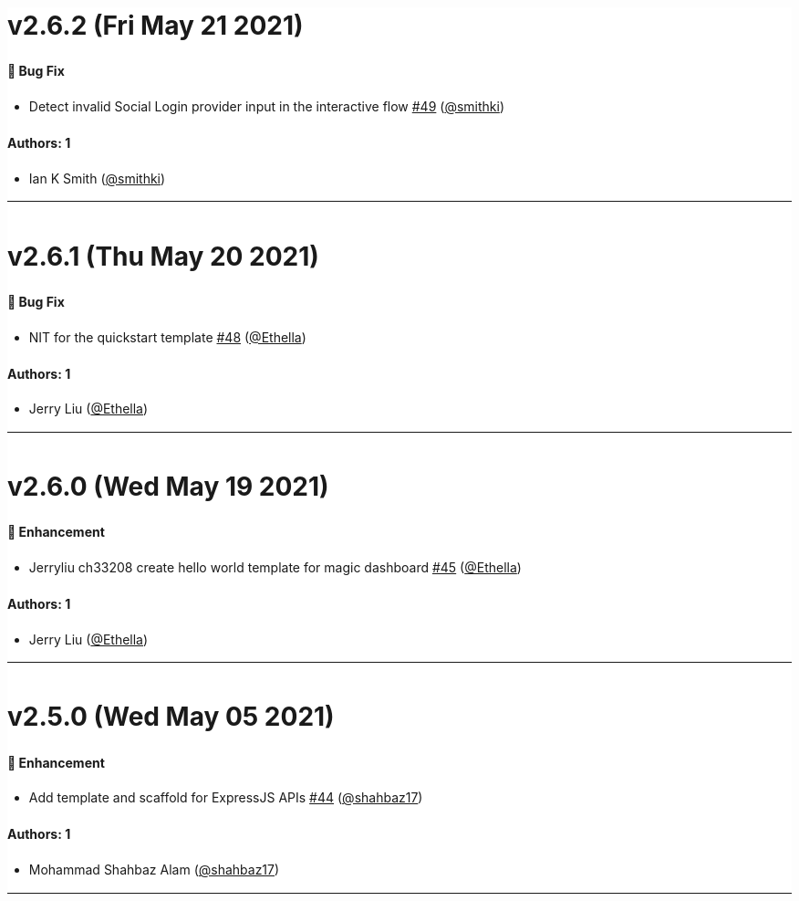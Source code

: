 # v2.6.2 (Fri May 21 2021)

#### 🐛 Bug Fix

- Detect invalid Social Login provider input in the interactive flow [#49](https://github.com/magiclabs/create-magic-app/pull/49) ([@smithki](https://github.com/smithki))

#### Authors: 1

- Ian K Smith ([@smithki](https://github.com/smithki))

---

# v2.6.1 (Thu May 20 2021)

#### 🐛 Bug Fix

- NIT for the quickstart template [#48](https://github.com/magiclabs/create-magic-app/pull/48) ([@Ethella](https://github.com/Ethella))

#### Authors: 1

- Jerry Liu ([@Ethella](https://github.com/Ethella))

---

# v2.6.0 (Wed May 19 2021)

#### 🚀 Enhancement

- Jerryliu ch33208 create hello world template for magic dashboard [#45](https://github.com/magiclabs/create-magic-app/pull/45) ([@Ethella](https://github.com/Ethella))

#### Authors: 1

- Jerry Liu ([@Ethella](https://github.com/Ethella))

---

# v2.5.0 (Wed May 05 2021)

#### 🚀 Enhancement

- Add template and scaffold for ExpressJS APIs [#44](https://github.com/magiclabs/create-magic-app/pull/44) ([@shahbaz17](https://github.com/shahbaz17))

#### Authors: 1

- Mohammad Shahbaz Alam ([@shahbaz17](https://github.com/shahbaz17))

---
